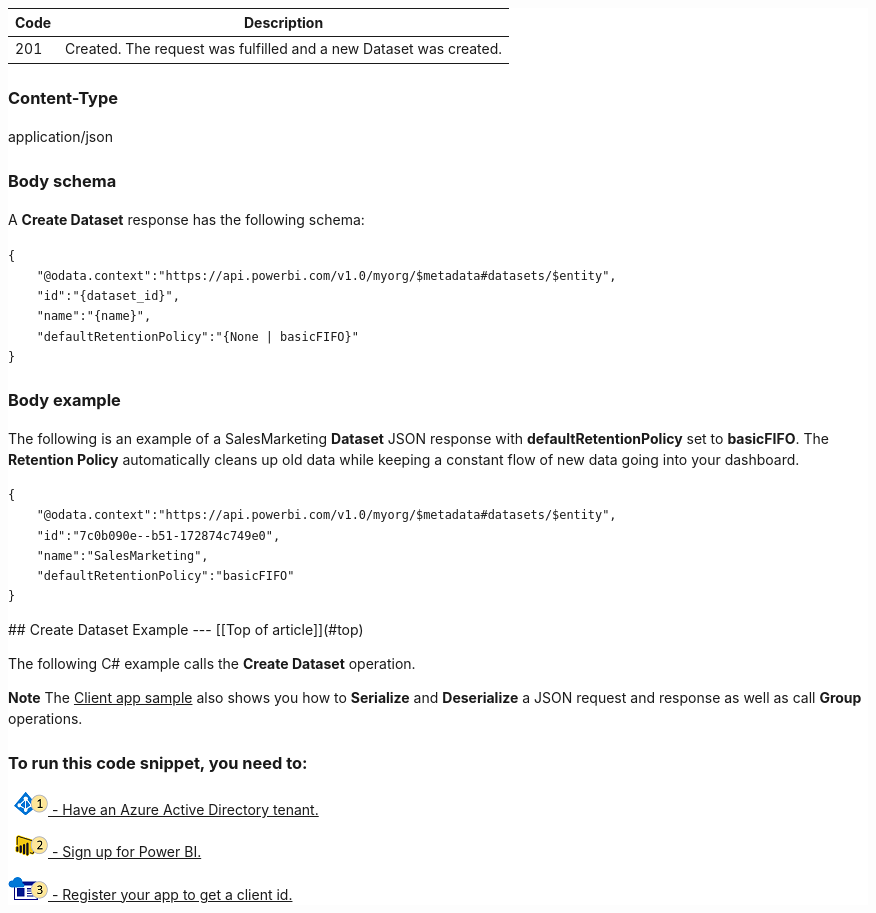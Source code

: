 |**Code**|**Description**
|---|---
|201|Created. The request was fulfilled and a new Dataset was created.


### Content-Type
application/json 

### Body schema
A **Create Dataset** response has the following schema:
  
    {          
        "@odata.context":"https://api.powerbi.com/v1.0/myorg/$metadata#datasets/$entity",       
        "id":"{dataset_id}",
        "name":"{name}",
        "defaultRetentionPolicy":"{None | basicFIFO}"
    }

### Body example
The following is an example of a SalesMarketing **Dataset** JSON response with **defaultRetentionPolicy** set to **basicFIFO**. The **Retention Policy** automatically cleans up old data while keeping a constant flow of new data going into your dashboard.
     
    {
        "@odata.context":"https://api.powerbi.com/v1.0/myorg/$metadata#datasets/$entity",
        "id":"7c0b090e--b51-172874c749e0",
        "name":"SalesMarketing",
        "defaultRetentionPolicy":"basicFIFO"
    }

<a name="example"/>
## Create Dataset Example
---
[[Top of article]](#top)

The following C# example calls the **Create Dataset** operation.

  **Note** The [Client app sample](Power-BI-client-app-sample.md) also shows you how to **Serialize** and **Deserialize** a JSON request and response as well as call **Group** operations.

### To run this code snippet, you need to:

[![s1](../Image/Samples-1.png) - Have an Azure Active Directory tenant.](https://powerbi.microsoft.com/en-us/documentation/powerbi-developer-create-an-azure-active-directory-tenant/)

[![s2](../Image/Samples-2.png) - Sign up for Power BI.](https://powerbi.microsoft.com)

[![s3](../Image/Samples-3.png) - Register your app to get a client id.](https://powerbi.microsoft.com/en-us/documentation/powerbi-developer-register-a-client-app/)
   